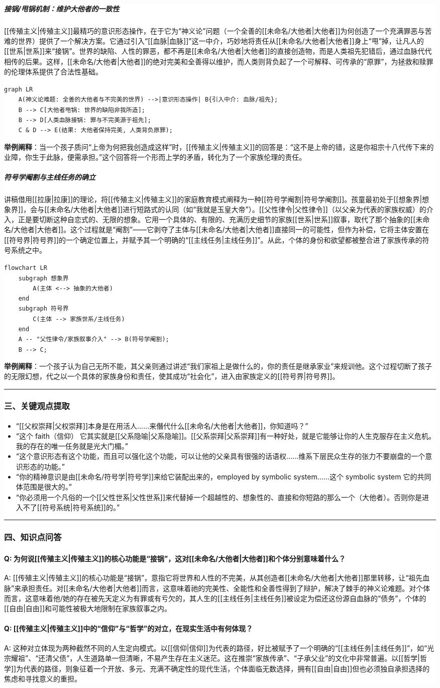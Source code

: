 ##### 接锅/甩锅机制：维护大他者的一致性
[[传殖主义\|传殖主义]]最精巧的意识形态操作，在于它为“神义论”问题（一个全善的[[未命名/大他者\|大他者]]为何创造了一个充满罪恶与苦难的世界）提供了一个解决方案。它通过引入“[[血脉\|血脉]]”这一中介，巧妙地将责任从[[未命名/大他者\|大他者]]身上“甩”掉，让凡人的[[世系\|世系]]来“接锅”。世界的缺陷、人性的罪恶，都不再是[[未命名/大他者\|大他者]]的直接创造物，而是人类祖先犯错后，通过血脉代代相传的后果。这样，[[未命名/大他者\|大他者]]的绝对完美和全善得以维护，而人类则背负起了一个可解释、可传承的“原罪”，为拯救和赎罪的伦理体系提供了合法性基础。

```mermaid
graph LR
    A(神义论难题: 全善的大他者与不完美的世界) -->|意识形态操作| B{引入中介: 血脉/祖先};
    B --> C[大他者甩锅: 世界的缺陷非我所造];
    B --> D[人类血脉接锅: 罪与不完美源于祖先];
    C & D --> E(结果: 大他者保持完美, 人类背负原罪);
```
**举例阐释**：当一个孩子质问“上帝为何把我创造成这样”时，[[传殖主义\|传殖主义]]的回答是：“这不是上帝的错，这是你祖宗十八代传下来的业障，你生于此脉，便需承担。”这个回答将一个形而上学的矛盾，转化为了一个家族伦理的责任。

##### 符号学阉割与主线任务的确立
讲稿借用[[拉康\|拉康]]的理论，将[[传殖主义\|传殖主义]]的家庭教育模式阐释为一种[[符号学阉割\|符号学阉割]]。孩童最初处于[[想象界\|想象界]]，会与[[未命名/大他者\|大他者]]进行短路式的认同（如“我就是玉皇大帝”）。[[父性律令\|父性律令]]（以父亲为代表的家族权威）的介入，正是要切断这种自恋式的、无限的想象。它用一个具体的、有限的、充满历史细节的家族[[世系\|世系]]叙事，取代了那个抽象的[[未命名/大他者\|大他者]]。这个过程就是“阉割”——它剥夺了主体与[[未命名/大他者\|大他者]]直接同一的可能性，但作为补偿，它将主体安置在[[符号界\|符号界]]的一个确定位置上，并赋予其一个明确的“[[主线任务\|主线任务]]”。从此，个体的身份和欲望都被整合进了家族传承的符号系统之中。

```mermaid
flowchart LR
    subgraph 想象界
        A(主体 <--> 抽象的大他者)
    end
    subgraph 符号界
        C(主体 --> 家族世系/主线任务)
    end
    A -- "父性律令/家族叙事介入" --> B(符号学阉割);
    B --> C;
```
**举例阐释**：一个孩子认为自己无所不能，其父亲则通过讲述“我们家祖上是做什么的，你的责任是继承家业”来规训他。这个过程切断了孩子的无限幻想，代之以一个具体的家族身份和责任，使其成功“社会化”，进入由家族定义的[[符号界\|符号界]]。

---
### **三、关键观点提取**
- “[[父权崇拜\|父权崇拜]]本身是在用活人……来僭代什么[[未命名/大他者\|大他者]]，你知道吗？”
- “这个 faith（信仰） 它其实就是[[父系隐喻\|父系隐喻]]。[[父系崇拜\|父系崇拜]]有一种好处，就是它能够让你的人生克服存在主义危机。我的存在的唯一任务就是光大门楣。”
- “这个意识形态有这个功能，而且可以强化这个功能，可以让他的父亲具有很强的话语权……维系下层民众生存的张力不要崩盘的一个意识形态的功能。”
- “你的精神意识是由[[未命名/符号学\|符号学]]来给它装配出来的，employed by symbolic system……这个 symbolic system 它的共同体范围是很大的。”
- “你必须用一个凡俗的一个[[父性世系\|父性世系]]来代替掉一个超越性的、想象性的、直接和你短路的那么一个（大他者）。否则你是进入不了[[符号系统\|符号系统]]的。”

---
### **四、知识点问答**
#### Q: 为何说[[传殖主义\|传殖主义]]的核心功能是“接锅”，这对[[未命名/大他者\|大他者]]和个体分别意味着什么？
A: [[传殖主义\|传殖主义]]的核心功能是“接锅”，意指它将世界和人性的不完美，从其创造者[[未命名/大他者\|大他者]]那里转移，让“祖先血脉”来承担责任。对[[未命名/大他者\|大他者]]而言，这意味着祂的完美性、全能性和全善性得到了辩护，解决了棘手的神义论难题。对个体而言，这意味着他/她的存在被先天定义为有罪或有亏欠的，其人生的[[主线任务\|主线任务]]被设定为偿还这份源自血脉的“债务”，个体的[[自由\|自由]]和可能性被极大地限制在家族叙事之内。

#### Q: [[传殖主义\|传殖主义]]中的“信仰”与“哲学”的对立，在现实生活中有何体现？
A: 这种对立体现为两种截然不同的人生定向模式。以[[信仰\|信仰]]为代表的路径，好比被赋予了一个明确的“[[主线任务\|主线任务]]”，如“光宗耀祖”、“还清父债”，人生道路单一但清晰，不易产生存在主义迷茫。这在推崇“家族传承”、“子承父业”的文化中非常普遍。以[[哲学\|哲学]]为代表的路径，则象征着一个开放、多元、充满不确定性的现代生活，个体面临无数选择，拥有[[自由\|自由]]但也必须独自承担选择的焦虑和寻找意义的重担。
